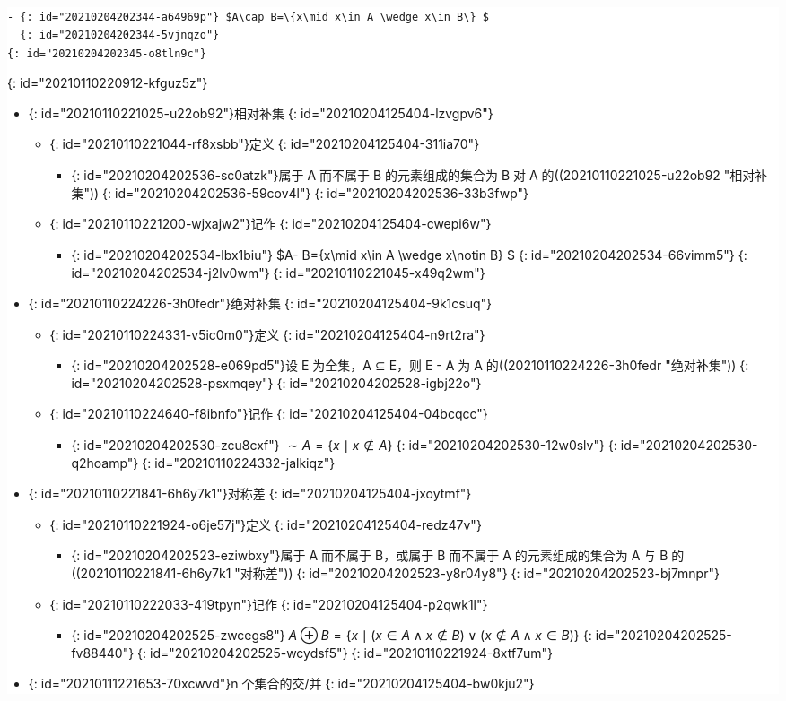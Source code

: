     - {: id="20210204202344-a64969p"} $A\cap B=\{x\mid x\in A \wedge x\in B\} $ 
      {: id="20210204202344-5vjnqzo"}
    {: id="20210204202345-o8tln9c"}
  {: id="20210110220912-kfguz5z"}
- {: id="20210110221025-u22ob92"}相对补集
  {: id="20210204125404-lzvgpv6"}

  - {: id="20210110221044-rf8xsbb"}定义
    {: id="20210204125404-311ia70"}

    - {: id="20210204202536-sc0atzk"}属于 A 而不属于 B 的元素组成的集合为 B 对 A 的((20210110221025-u22ob92 "相对补集"))
      {: id="20210204202536-59cov4l"}
    {: id="20210204202536-33b3fwp"}
  - {: id="20210110221200-wjxajw2"}记作
    {: id="20210204125404-cwepi6w"}

    - {: id="20210204202534-lbx1biu"} $A- B=\{x\mid x\in A \wedge x\notin B\} $ 
      {: id="20210204202534-66vimm5"}
    {: id="20210204202534-j2lv0wm"}
  {: id="20210110221045-x49q2wm"}
- {: id="20210110224226-3h0fedr"}绝对补集
  {: id="20210204125404-9k1csuq"}

  - {: id="20210110224331-v5ic0m0"}定义
    {: id="20210204125404-n9rt2ra"}

    - {: id="20210204202528-e069pd5"}设 E 为全集，A $\subseteq$ E，则 E - A 为 A 的((20210110224226-3h0fedr "绝对补集"))
      {: id="20210204202528-psxmqey"}
    {: id="20210204202528-igbj22o"}
  - {: id="20210110224640-f8ibnfo"}记作
    {: id="20210204125404-04bcqcc"}

    - {: id="20210204202530-zcu8cxf"} $\sim A=\{x \mid x\notin A \}$ 
      {: id="20210204202530-12w0slv"}
    {: id="20210204202530-q2hoamp"}
  {: id="20210110224332-jalkiqz"}
- {: id="20210110221841-6h6y7k1"}对称差
  {: id="20210204125404-jxoytmf"}

  - {: id="20210110221924-o6je57j"}定义
    {: id="20210204125404-redz47v"}

    - {: id="20210204202523-eziwbxy"}属于 A 而不属于 B，或属于 B 而不属于 A 的元素组成的集合为 A 与 B 的((20210110221841-6h6y7k1 "对称差"))
      {: id="20210204202523-y8r04y8"}
    {: id="20210204202523-bj7mnpr"}
  - {: id="20210110222033-419tpyn"}记作
    {: id="20210204125404-p2qwk1l"}

    - {: id="20210204202525-zwcegs8"} $A\oplus B=\{x \mid (x\in A \wedge x\notin B)\vee (x\notin A \wedge x\in B)\}$ 
      {: id="20210204202525-fv88440"}
    {: id="20210204202525-wcydsf5"}
  {: id="20210110221924-8xtf7um"}
- {: id="20210111221653-70xcwvd"}n 个集合的交/并
  {: id="20210204125404-bw0kju2"}
